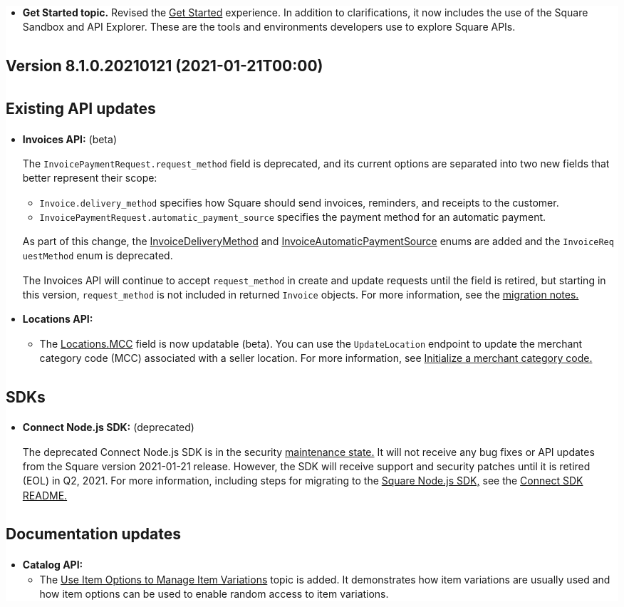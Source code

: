 * **Get Started topic.** Revised the [Get Started](https://developer.squareup.com/docs/get-started) experience. In addition to clarifications, it now includes the use of the Square Sandbox and API Explorer. These are the tools and environments developers use to explore Square APIs.


## Version 8.1.0.20210121 (2021-01-21T00:00)
## Existing API updates

* **Invoices API:** (beta)

  The `InvoicePaymentRequest.request_method` field is deprecated, and its current options are separated into two new fields that better represent their scope:
  * `Invoice.delivery_method` specifies how Square should send invoices, reminders, and receipts to the customer.
  * `InvoicePaymentRequest.automatic_payment_source` specifies the payment method for an automatic payment.

  As part of this change, the [InvoiceDeliveryMethod](https://developer.squareup.com/reference/square_2021-01-21/enums/InvoiceDeliveryMethod) and [InvoiceAutomaticPaymentSource](https://developer.squareup.com/reference/square_2021-01-21/enums/InvoiceAutomaticPaymentSource) enums are added and the `InvoiceRequestMethod` enum is deprecated.

  The Invoices API will continue to accept `request_method` in create and update requests until the field is retired, but starting in this version, `request_method` is not included in returned `Invoice` objects. For more information, see the [migration notes.](https://developer.squareup.com/docs/invoices-api/overview#migrate-InvoicePaymentRequest.request_method)


* **Locations API:**
  * The [Locations.MCC](https://developer.squareup.com/reference/square_2021-01-21/objects/Location#definition__property-mcc) field is now updatable (beta). You can use the `UpdateLocation` endpoint to update the merchant category code (MCC) associated with a seller location. For more information, see [Initialize a merchant category code.](https://developer.squareup.com/docs/locations-api#initialize-a-merchant-category-code)




## SDKs
* **Connect Node.js SDK:** (deprecated)

  The deprecated Connect Node.js SDK is in the security [maintenance state.](https://developer.squareup.com/docs/build-basics/api-lifecycle#maintenance) It will not receive any bug fixes or API updates from the Square version 2021-01-21 release. However, the SDK will receive support and security patches until it is retired (EOL) in Q2, 2021. For more information, including steps for migrating to the [Square Node.js SDK,](https://github.com/square/square-nodejs-sdk) see the [Connect SDK README.](https://github.com/square/connect-nodejs-sdk/blob/master/README.md)

## Documentation updates
* **Catalog API:**
  * The [Use Item Options to Manage Item Variations](https://developer.squareup.com/docs/catalog-api/item-options-migration) topic is added. It demonstrates how item variations are usually used and how item options can be used to enable random access to item variations.
